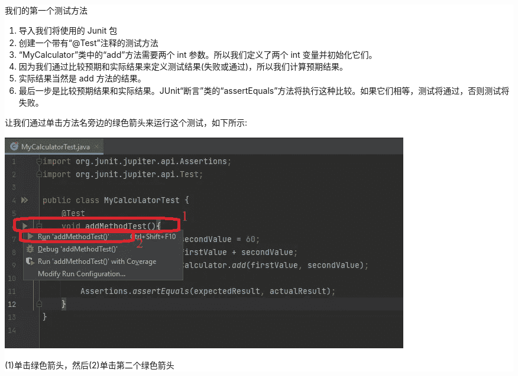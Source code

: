 我们的第一个测试方法

1.  导入我们将使用的 Junit 包
2.  创建一个带有“@Test”注释的测试方法
3.  “MyCalculator”类中的“add”方法需要两个 int 参数。所以我们定义了两个 int 变量并初始化它们。
4.  因为我们通过比较预期和实际结果来定义测试结果(失败或通过)，所以我们计算预期结果。
5.  实际结果当然是 add 方法的结果。
6.  最后一步是比较预期结果和实际结果。JUnit“断言”类的“assertEquals”方法将执行这种比较。如果它们相等，测试将通过，否则测试将失败。

让我们通过单击方法名旁边的绿色箭头来运行这个测试，如下所示:

![](img/09aa053fb4b0b0a85720976041ad22e7.png)

(1)单击绿色箭头，然后(2)单击第二个绿色箭头

